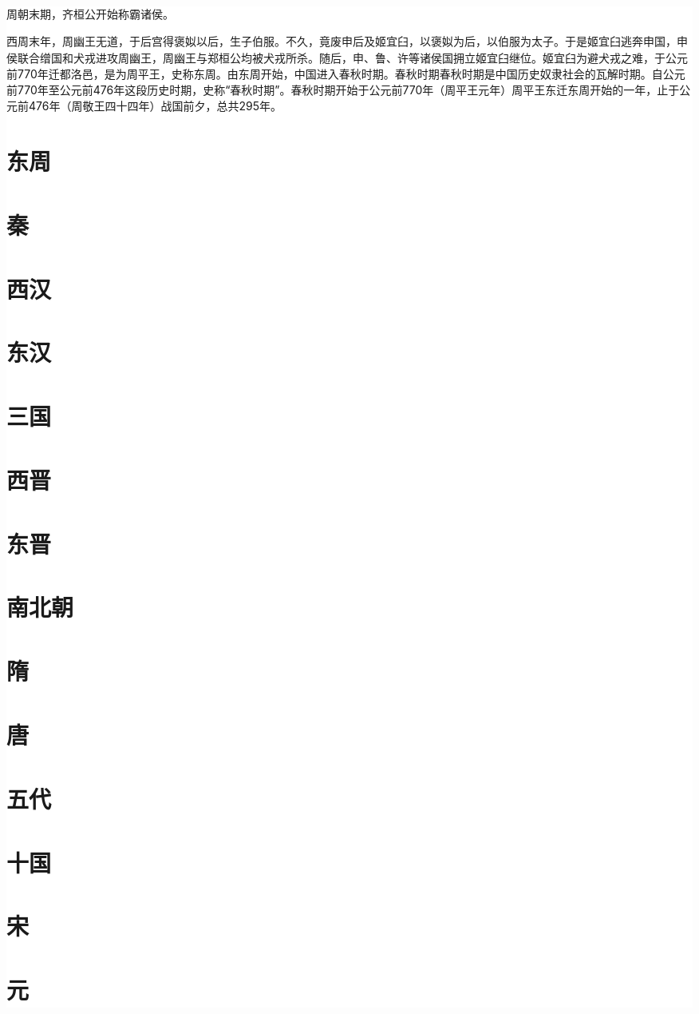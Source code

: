 
周朝末期，齐桓公开始称霸诸侯。

 

西周末年，周幽王无道，于后宫得褒姒以后，生子伯服。不久，竟废申后及姬宜臼，以褒姒为后，以伯服为太子。于是姬宜臼逃奔申国，申侯联合缯国和犬戎进攻周幽王，周幽王与郑桓公均被犬戎所杀。随后，申、鲁、许等诸侯国拥立姬宜臼继位。姬宜臼为避犬戎之难，于公元前770年迁都洛邑，是为周平王，史称东周。由东周开始，中国进入春秋时期。春秋时期春秋时期是中国历史奴隶社会的瓦解时期。自公元前770年至公元前476年这段历史时期，史称“春秋时期”。春秋时期开始于公元前770年（周平王元年）周平王东迁东周开始的一年，止于公元前476年（周敬王四十四年）战国前夕，总共295年。

# 东周

# 秦

# 西汉

# 东汉

# 三国

# 西晋

# 东晋

# 南北朝

# 隋

# 唐

# 五代

# 十国

# 宋

# 元
